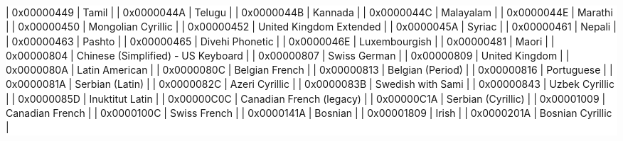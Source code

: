 | 0x00000449 | Tamil |
| 0x0000044A | Telugu |
| 0x0000044B | Kannada |
| 0x0000044C | Malayalam |
| 0x0000044E | Marathi |
| 0x00000450 | Mongolian Cyrillic |
| 0x00000452 | United Kingdom Extended |
| 0x0000045A | Syriac |
| 0x00000461 | Nepali |
| 0x00000463 | Pashto |
| 0x00000465 | Divehi Phonetic |
| 0x0000046E | Luxembourgish |
| 0x00000481 | Maori |
| 0x00000804 | Chinese (Simplified) - US Keyboard |
| 0x00000807 | Swiss German |
| 0x00000809 | United Kingdom |
| 0x0000080A | Latin American |
| 0x0000080C | Belgian French |
| 0x00000813 | Belgian (Period) |
| 0x00000816 | Portuguese |
| 0x0000081A | Serbian (Latin) |
| 0x0000082C | Azeri Cyrillic |
| 0x0000083B | Swedish with Sami |
| 0x00000843 | Uzbek Cyrillic |
| 0x0000085D | Inuktitut Latin |
| 0x00000C0C | Canadian French (legacy) |
| 0x00000C1A | Serbian (Cyrillic) |
| 0x00001009 | Canadian French |
| 0x0000100C | Swiss French |
| 0x0000141A | Bosnian |
| 0x00001809 | Irish |
| 0x0000201A | Bosnian Cyrillic |
